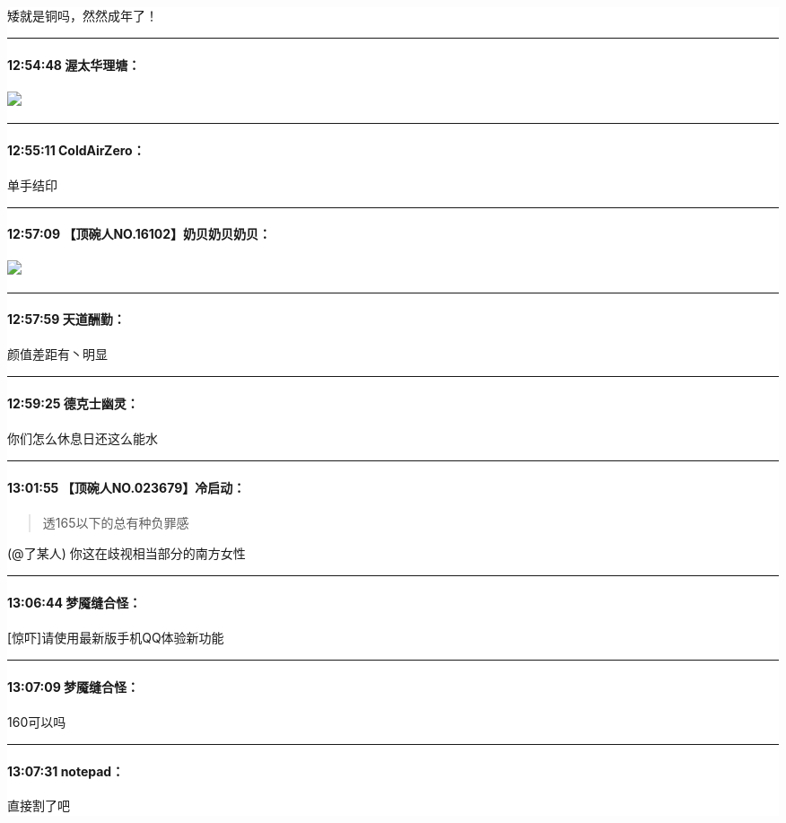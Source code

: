 矮就是铜吗，然然成年了！

*****

#### 12:54:48  渥太华理塘：

![](http://gchat.qpic.cn/gchatpic_new/2318442596/614391357-2336889771-1CCB614C211B02A27770DCB0A8DFAD8E/0?term=2")

*****

#### 12:55:11  ColdAirZero：

单手结印

*****

#### 12:57:09  【顶碗人NO.16102】奶贝奶贝奶贝：

![](http://gchat.qpic.cn/gchatpic_new/814792414/614391357-2818564705-F81111E87B2713353899BAC25F7E3C1F/0?term=2")

*****

#### 12:57:59  天道酬勤：

颜值差距有丶明显

*****

#### 12:59:25  德克士幽灵：

你们怎么休息日还这么能水

*****

#### 13:01:55  【顶碗人NO.023679】冷启动：

<blockquote>透165以下的总有种负罪感</blockquote>
 (@了某人)  你这在歧视相当部分的南方女性

*****

#### 13:06:44  梦魇缝合怪：

[惊吓]请使用最新版手机QQ体验新功能

*****

#### 13:07:09  梦魇缝合怪：

160可以吗

*****

#### 13:07:31  notepad：

直接割了吧
